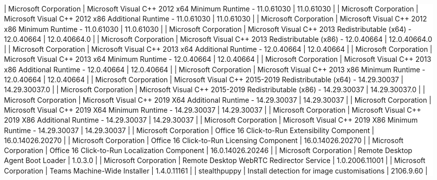 | Microsoft Corporation                                | Microsoft Visual C++ 2012 x64 Minimum Runtime - 11.0.61030         | 11.0.61030       |
| Microsoft Corporation                                | Microsoft Visual C++ 2012 x86 Additional Runtime - 11.0.61030      | 11.0.61030       |
| Microsoft Corporation                                | Microsoft Visual C++ 2012 x86 Minimum Runtime - 11.0.61030         | 11.0.61030       |
| Microsoft Corporation                                | Microsoft Visual C++ 2013 Redistributable (x64) - 12.0.40664       | 12.0.40664.0     |
| Microsoft Corporation                                | Microsoft Visual C++ 2013 Redistributable (x86) - 12.0.40664       | 12.0.40664.0     |
| Microsoft Corporation                                | Microsoft Visual C++ 2013 x64 Additional Runtime - 12.0.40664      | 12.0.40664       |
| Microsoft Corporation                                | Microsoft Visual C++ 2013 x64 Minimum Runtime - 12.0.40664         | 12.0.40664       |
| Microsoft Corporation                                | Microsoft Visual C++ 2013 x86 Additional Runtime - 12.0.40664      | 12.0.40664       |
| Microsoft Corporation                                | Microsoft Visual C++ 2013 x86 Minimum Runtime - 12.0.40664         | 12.0.40664       |
| Microsoft Corporation                                | Microsoft Visual C++ 2015-2019 Redistributable (x64) - 14.29.30037 | 14.29.30037.0    |
| Microsoft Corporation                                | Microsoft Visual C++ 2015-2019 Redistributable (x86) - 14.29.30037 | 14.29.30037.0    |
| Microsoft Corporation                                | Microsoft Visual C++ 2019 X64 Additional Runtime - 14.29.30037     | 14.29.30037      |
| Microsoft Corporation                                | Microsoft Visual C++ 2019 X64 Minimum Runtime - 14.29.30037        | 14.29.30037      |
| Microsoft Corporation                                | Microsoft Visual C++ 2019 X86 Additional Runtime - 14.29.30037     | 14.29.30037      |
| Microsoft Corporation                                | Microsoft Visual C++ 2019 X86 Minimum Runtime - 14.29.30037        | 14.29.30037      |
| Microsoft Corporation                                | Office 16 Click-to-Run Extensibility Component                     | 16.0.14026.20270 |
| Microsoft Corporation                                | Office 16 Click-to-Run Licensing Component                         | 16.0.14026.20270 |
| Microsoft Corporation                                | Office 16 Click-to-Run Localization Component                      | 16.0.14026.20246 |
| Microsoft Corporation                                | Remote Desktop Agent Boot Loader                                   | 1.0.3.0          |
| Microsoft Corporation                                | Remote Desktop WebRTC Redirector Service                           | 1.0.2006.11001   |
| Microsoft Corporation                                | Teams Machine-Wide Installer                                       | 1.4.0.11161      |
| stealthpuppy                                         | Install detection for image customisations                         | 2106.9.60        |
